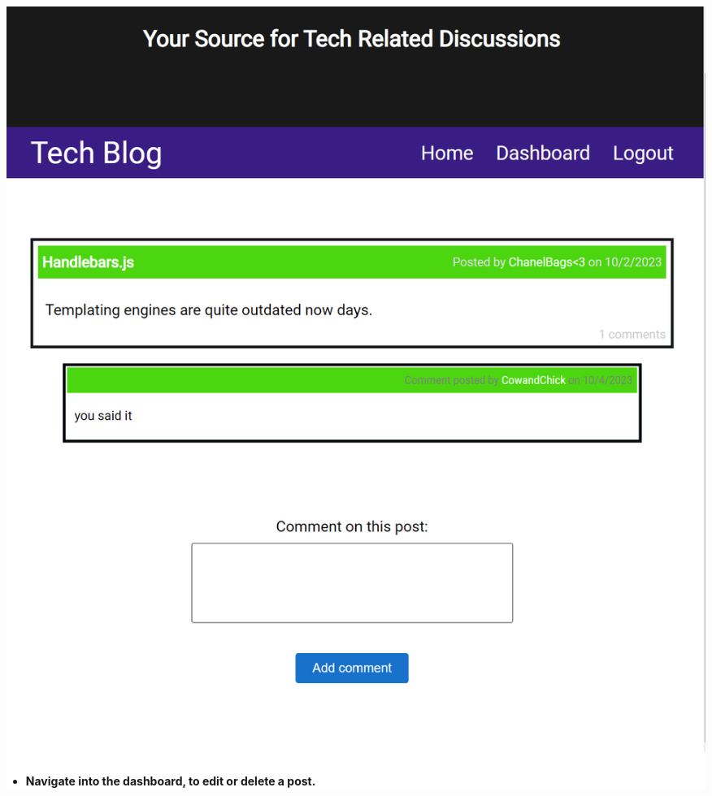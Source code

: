 <img width="1000px" src="./img/Screenshot_blogAboutTech_addComment.png" />

- #### Navigate into the dashboard, to edit or delete a post.

